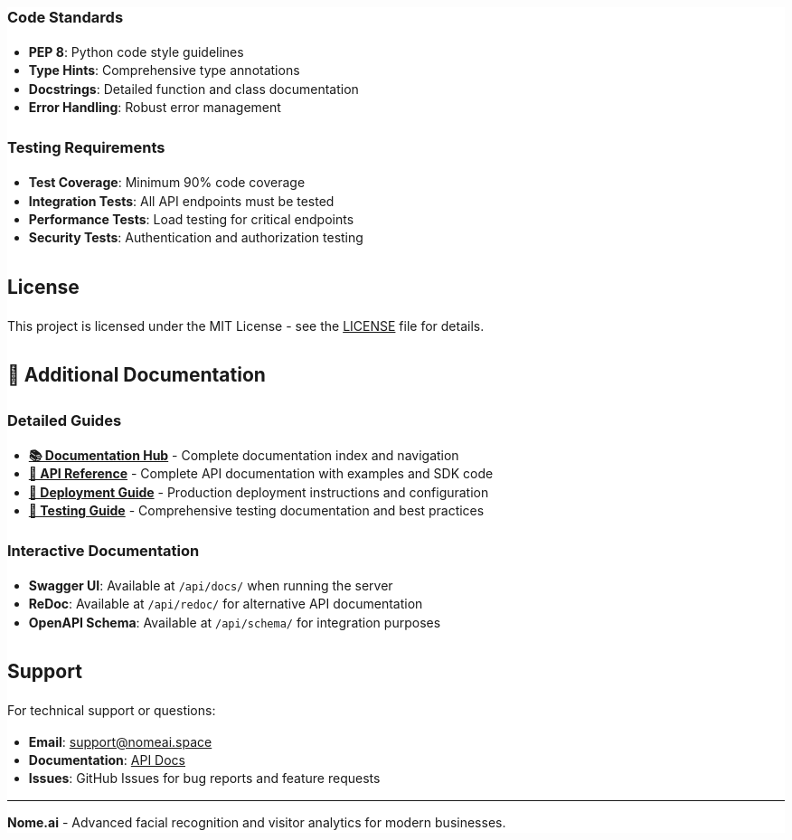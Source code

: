 ### Code Standards
- **PEP 8**: Python code style guidelines
- **Type Hints**: Comprehensive type annotations
- **Docstrings**: Detailed function and class documentation
- **Error Handling**: Robust error management

### Testing Requirements
- **Test Coverage**: Minimum 90% code coverage
- **Integration Tests**: All API endpoints must be tested
- **Performance Tests**: Load testing for critical endpoints
- **Security Tests**: Authentication and authorization testing

## License

This project is licensed under the MIT License - see the [LICENSE](LICENSE) file for details.

## 📖 Additional Documentation

### Detailed Guides
- **[📚 Documentation Hub](docs/README.md)** - Complete documentation index and navigation
- **[🔗 API Reference](docs/API_REFERENCE.md)** - Complete API documentation with examples and SDK code
- **[🚀 Deployment Guide](docs/DEPLOYMENT.md)** - Production deployment instructions and configuration  
- **[🧪 Testing Guide](docs/TESTING.md)** - Comprehensive testing documentation and best practices

### Interactive Documentation
- **Swagger UI**: Available at `/api/docs/` when running the server
- **ReDoc**: Available at `/api/redoc/` for alternative API documentation
- **OpenAPI Schema**: Available at `/api/schema/` for integration purposes

## Support

For technical support or questions:
- **Email**: support@nomeai.space
- **Documentation**: [API Docs](https://nome-ai-t5lly.ondigitalocean.app/api/docs/)
- **Issues**: GitHub Issues for bug reports and feature requests

---

**Nome.ai** - Advanced facial recognition and visitor analytics for modern businesses.
